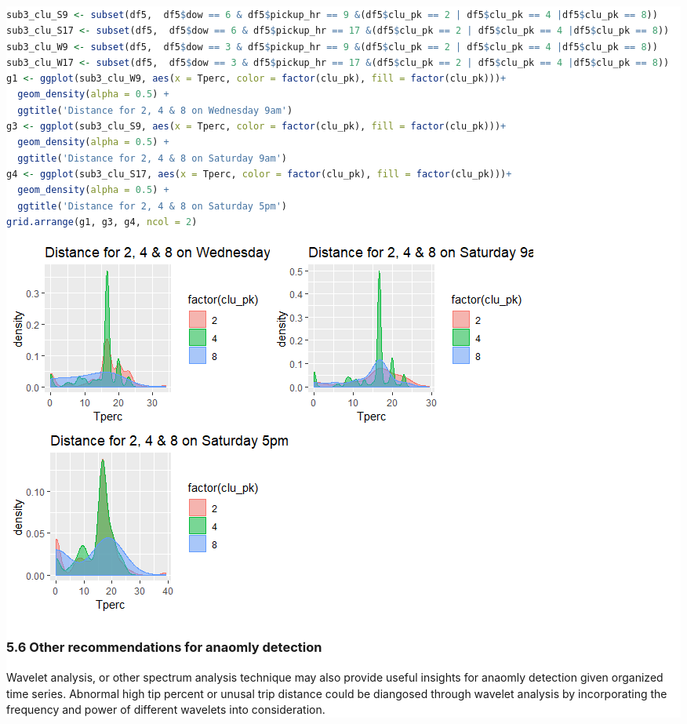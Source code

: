 ``` r
sub3_clu_S9 <- subset(df5,  df5$dow == 6 & df5$pickup_hr == 9 &(df5$clu_pk == 2 | df5$clu_pk == 4 |df5$clu_pk == 8))
sub3_clu_S17 <- subset(df5,  df5$dow == 6 & df5$pickup_hr == 17 &(df5$clu_pk == 2 | df5$clu_pk == 4 |df5$clu_pk == 8))
sub3_clu_W9 <- subset(df5,  df5$dow == 3 & df5$pickup_hr == 9 &(df5$clu_pk == 2 | df5$clu_pk == 4 |df5$clu_pk == 8))
sub3_clu_W17 <- subset(df5,  df5$dow == 3 & df5$pickup_hr == 17 &(df5$clu_pk == 2 | df5$clu_pk == 4 |df5$clu_pk == 8))
g1 <- ggplot(sub3_clu_W9, aes(x = Tperc, color = factor(clu_pk), fill = factor(clu_pk)))+
  geom_density(alpha = 0.5) + 
  ggtitle('Distance for 2, 4 & 8 on Wednesday 9am')
g3 <- ggplot(sub3_clu_S9, aes(x = Tperc, color = factor(clu_pk), fill = factor(clu_pk)))+
  geom_density(alpha = 0.5) + 
  ggtitle('Distance for 2, 4 & 8 on Saturday 9am')
g4 <- ggplot(sub3_clu_S17, aes(x = Tperc, color = factor(clu_pk), fill = factor(clu_pk)))+
  geom_density(alpha = 0.5) + 
  ggtitle('Distance for 2, 4 & 8 on Saturday 5pm')
grid.arrange(g1, g3, g4, ncol = 2)
```

![](Code_Challenge_JC_files/figure-markdown_github/unnamed-chunk-23-1.png)

### 5.6 Other recommendations for anaomly detection

Wavelet analysis, or other spectrum analysis technique may also provide useful insights for anaomly detection given organized time series. Abnormal high tip percent or unusal trip distance could be diangosed through wavelet analysis by incorporating the frequency and power of different wavelets into consideration.
